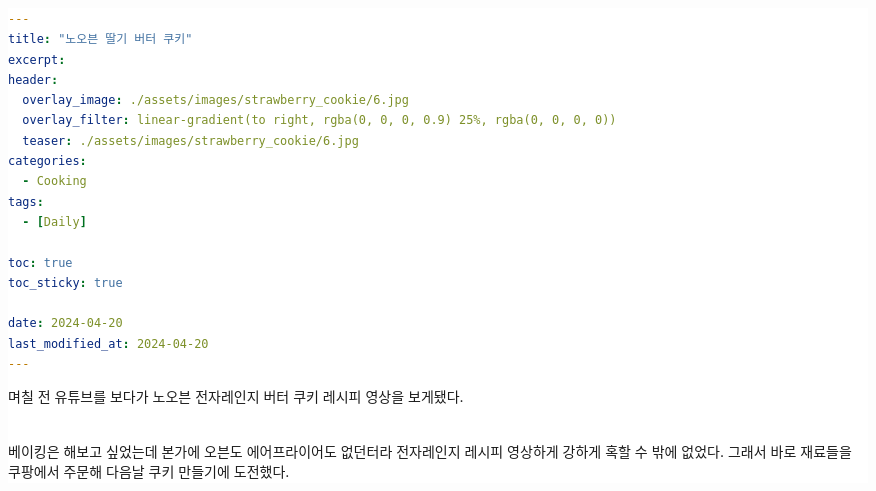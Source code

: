 ```yaml
---
title: "노오븐 딸기 버터 쿠키"
excerpt:
header:
  overlay_image: ./assets/images/strawberry_cookie/6.jpg
  overlay_filter: linear-gradient(to right, rgba(0, 0, 0, 0.9) 25%, rgba(0, 0, 0, 0))
  teaser: ./assets/images/strawberry_cookie/6.jpg
categories:
  - Cooking
tags:
  - [Daily]

toc: true
toc_sticky: true

date: 2024-04-20
last_modified_at: 2024-04-20
---
```


며칠 전 유튜브를 보다가 노오븐 전자레인지 버터 쿠키 레시피 영상을 보게됐다.

<div style="text-align : -webkit-center; width : 100%">
<div style="width : 50%;">
<iframe width="1217" height="685" src="https://www.youtube.com/embed/KLV7fmSmY5o" title="[초간단쿠키] Eng Sub) (종이컵계량) 노오븐! 전자레인지로 베이킹파우더 없이 정말 쉽고 맛있는 버터쿠키 만들기🥰/ Microwave Butter Cookie Recipe" frameborder="0" allow="accelerometer; autoplay; clipboard-write; encrypted-media; gyroscope; picture-in-picture; web-share" referrerpolicy="strict-origin-when-cross-origin" allowfullscreen></iframe>
</div>
</div>
<br/>
베이킹은 해보고 싶었는데 본가에 오븐도 에어프라이어도 없던터라 전자레인지 레시피 영상하게 강하게 혹할 수 밖에 없었다. 그래서 바로 재료들을 쿠팡에서 주문해 다음날 쿠키 만들기에 도전했다.
